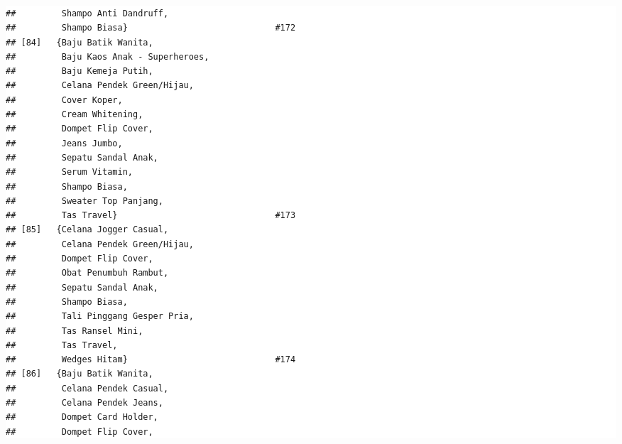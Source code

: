     ##         Shampo Anti Dandruff,                          
    ##         Shampo Biasa}                             #172 
    ## [84]   {Baju Batik Wanita,                             
    ##         Baju Kaos Anak - Superheroes,                  
    ##         Baju Kemeja Putih,                             
    ##         Celana Pendek Green/Hijau,                     
    ##         Cover Koper,                                   
    ##         Cream Whitening,                               
    ##         Dompet Flip Cover,                             
    ##         Jeans Jumbo,                                   
    ##         Sepatu Sandal Anak,                            
    ##         Serum Vitamin,                                 
    ##         Shampo Biasa,                                  
    ##         Sweater Top Panjang,                           
    ##         Tas Travel}                               #173 
    ## [85]   {Celana Jogger Casual,                          
    ##         Celana Pendek Green/Hijau,                     
    ##         Dompet Flip Cover,                             
    ##         Obat Penumbuh Rambut,                          
    ##         Sepatu Sandal Anak,                            
    ##         Shampo Biasa,                                  
    ##         Tali Pinggang Gesper Pria,                     
    ##         Tas Ransel Mini,                               
    ##         Tas Travel,                                    
    ##         Wedges Hitam}                             #174 
    ## [86]   {Baju Batik Wanita,                             
    ##         Celana Pendek Casual,                          
    ##         Celana Pendek Jeans,                           
    ##         Dompet Card Holder,                            
    ##         Dompet Flip Cover,                             